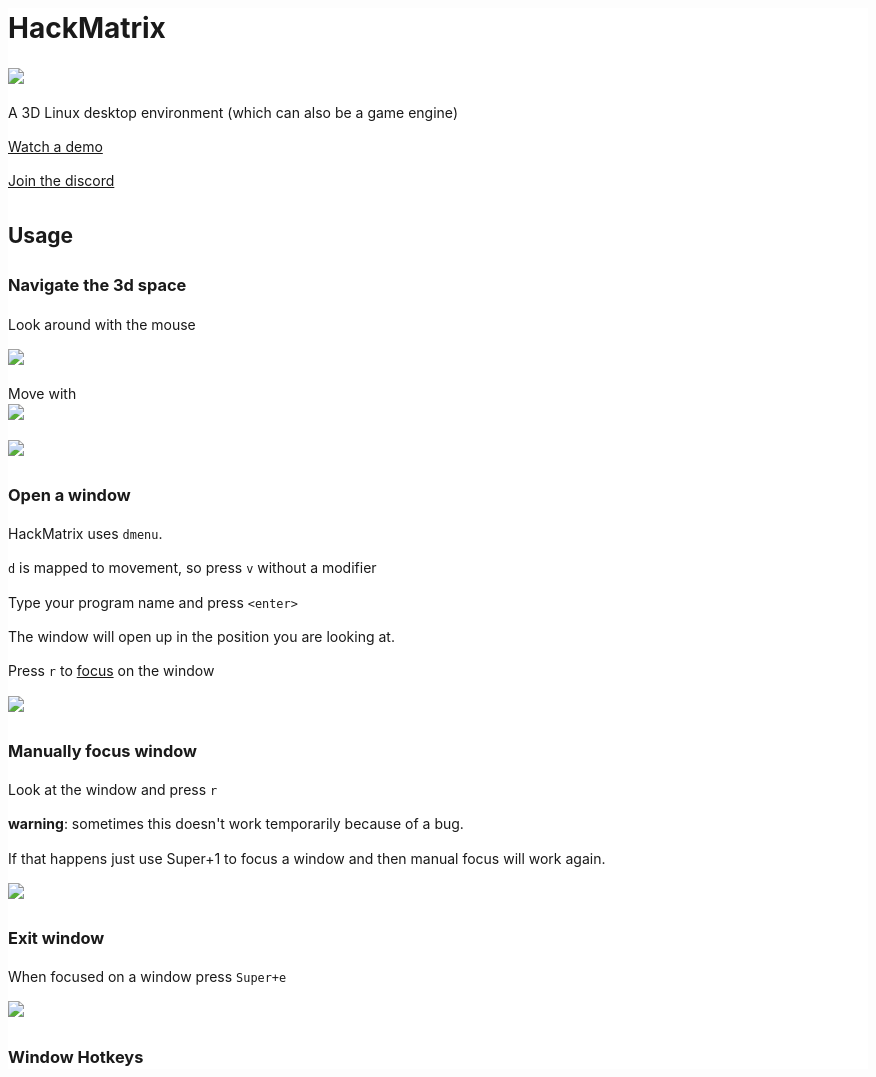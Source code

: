 # HackMatrix 

<img src="images/header_img.png" width="800">

A 3D Linux desktop environment (which can also be a game engine)

<a href="https://www.youtube.com/watch?v=L6xDqNhGeEM">Watch a demo</a>

[Join the discord](https://discord.gg/Kx2rbJ8JCM)

## Usage

### Navigate the 3d space
Look around with the mouse

<img src="vids/lookAround.gif" width="420">

Move with <br>
<img src="images/wasd.webp" width="100">

<img src="vids/move.gif" width="420">

### Open a window

HackMatrix uses `dmenu`.

`d` is mapped to movement, so press `v` without a modifier

Type your program name and press `<enter>`

The window will open up in the position you are looking at.

Press `r` to [focus](#manually-focus-window) on the window 

<img src="vids/openWindow.gif" width="420">

### Manually focus window
Look at the window and press `r`

__warning__: sometimes this doesn't work temporarily because of a bug.

If that happens just use Super+1 to focus a window and then manual focus will work again.


<img src="vids/focus.gif" width="420">

### Exit window
When focused on a window press `Super+e`

<img src="vids/exitWindow.gif" width="420">

### Window Hotkeys
